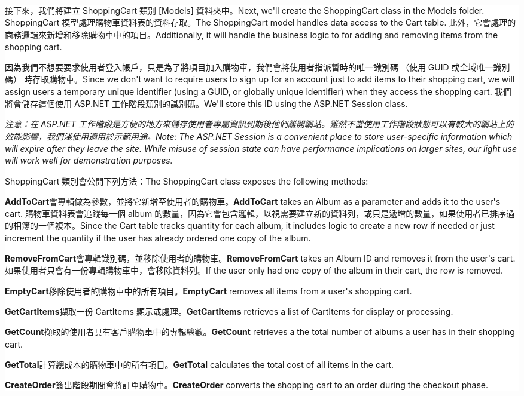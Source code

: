 <span data-ttu-id="f5b6f-127">接下來，我們將建立 ShoppingCart 類別 [Models] 資料夾中。</span><span class="sxs-lookup"><span data-stu-id="f5b6f-127">Next, we'll create the ShoppingCart class in the Models folder.</span></span> <span data-ttu-id="f5b6f-128">ShoppingCart 模型處理購物車資料表的資料存取。</span><span class="sxs-lookup"><span data-stu-id="f5b6f-128">The ShoppingCart model handles data access to the Cart table.</span></span> <span data-ttu-id="f5b6f-129">此外，它會處理的商務邏輯來新增和移除購物車中的項目。</span><span class="sxs-lookup"><span data-stu-id="f5b6f-129">Additionally, it will handle the business logic to for adding and removing items from the shopping cart.</span></span>

<span data-ttu-id="f5b6f-130">因為我們不想要要求使用者登入帳戶，只是為了將項目加入購物車，我們會將使用者指派暫時的唯一識別碼 （使用 GUID 或全域唯一識別碼） 時存取購物車。</span><span class="sxs-lookup"><span data-stu-id="f5b6f-130">Since we don't want to require users to sign up for an account just to add items to their shopping cart, we will assign users a temporary unique identifier (using a GUID, or globally unique identifier) when they access the shopping cart.</span></span> <span data-ttu-id="f5b6f-131">我們將會儲存這個使用 ASP.NET 工作階段類別的識別碼。</span><span class="sxs-lookup"><span data-stu-id="f5b6f-131">We'll store this ID using the ASP.NET Session class.</span></span>

<span data-ttu-id="f5b6f-132">*注意：在 ASP.NET 工作階段是方便的地方來儲存使用者專屬資訊到期後他們離開網站。雖然不當使用工作階段狀態可以有較大的網站上的效能影響，我們淺使用適用於示範用途。*</span><span class="sxs-lookup"><span data-stu-id="f5b6f-132">*Note: The ASP.NET Session is a convenient place to store user-specific information which will expire after they leave the site. While misuse of session state can have performance implications on larger sites, our light use will work well for demonstration purposes.*</span></span>

<span data-ttu-id="f5b6f-133">ShoppingCart 類別會公開下列方法：</span><span class="sxs-lookup"><span data-stu-id="f5b6f-133">The ShoppingCart class exposes the following methods:</span></span>

<span data-ttu-id="f5b6f-134">**AddToCart**會專輯做為參數，並將它新增至使用者的購物車。</span><span class="sxs-lookup"><span data-stu-id="f5b6f-134">**AddToCart** takes an Album as a parameter and adds it to the user's cart.</span></span> <span data-ttu-id="f5b6f-135">購物車資料表會追蹤每一個 album 的數量，因為它會包含邏輯，以視需要建立新的資料列，或只是遞增的數量，如果使用者已排序過的相簿的一個複本。</span><span class="sxs-lookup"><span data-stu-id="f5b6f-135">Since the Cart table tracks quantity for each album, it includes logic to create a new row if needed or just increment the quantity if the user has already ordered one copy of the album.</span></span>

<span data-ttu-id="f5b6f-136">**RemoveFromCart**會專輯識別碼，並移除使用者的購物車。</span><span class="sxs-lookup"><span data-stu-id="f5b6f-136">**RemoveFromCart** takes an Album ID and removes it from the user's cart.</span></span> <span data-ttu-id="f5b6f-137">如果使用者只會有一份專輯購物車中，會移除資料列。</span><span class="sxs-lookup"><span data-stu-id="f5b6f-137">If the user only had one copy of the album in their cart, the row is removed.</span></span>

<span data-ttu-id="f5b6f-138">**EmptyCart**移除使用者的購物車中的所有項目。</span><span class="sxs-lookup"><span data-stu-id="f5b6f-138">**EmptyCart** removes all items from a user's shopping cart.</span></span>

<span data-ttu-id="f5b6f-139">**GetCartItems**擷取一份 CartItems 顯示或處理。</span><span class="sxs-lookup"><span data-stu-id="f5b6f-139">**GetCartItems** retrieves a list of CartItems for display or processing.</span></span>

<span data-ttu-id="f5b6f-140">**GetCount**擷取的使用者具有客戶購物車中的專輯總數。</span><span class="sxs-lookup"><span data-stu-id="f5b6f-140">**GetCount** retrieves a the total number of albums a user has in their shopping cart.</span></span>

<span data-ttu-id="f5b6f-141">**GetTotal**計算總成本的購物車中的所有項目。</span><span class="sxs-lookup"><span data-stu-id="f5b6f-141">**GetTotal** calculates the total cost of all items in the cart.</span></span>

<span data-ttu-id="f5b6f-142">**CreateOrder**簽出階段期間會將訂單購物車。</span><span class="sxs-lookup"><span data-stu-id="f5b6f-142">**CreateOrder** converts the shopping cart to an order during the checkout phase.</span></span>
